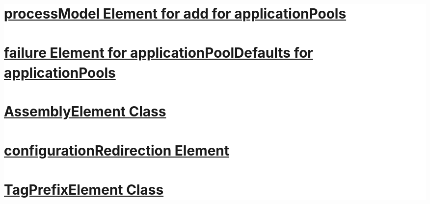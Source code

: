 # [processModel Element for add for applicationPools](processmodel-element-for-add-for-applicationpools.md)
# [failure Element for applicationPoolDefaults for applicationPools](failure-element-for-applicationpooldefaults-for-applicationpools.md)
# [AssemblyElement Class](assemblyelement-class.md)
# [configurationRedirection Element](configurationredirection-element.md)
# [TagPrefixElement Class](tagprefixelement-class.md)
